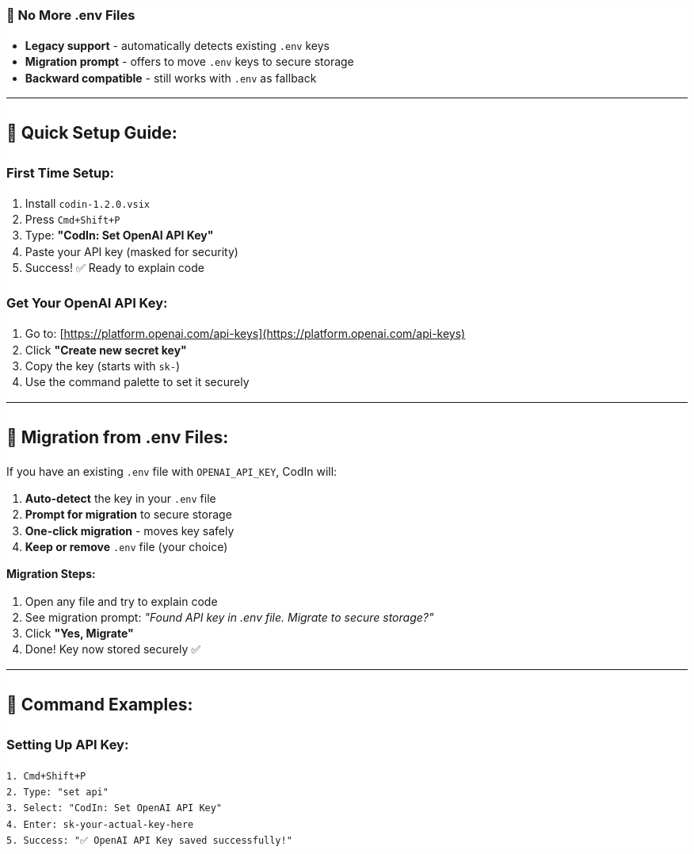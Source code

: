 ### **🚫 No More .env Files**
- **Legacy support** - automatically detects existing `.env` keys
- **Migration prompt** - offers to move `.env` keys to secure storage
- **Backward compatible** - still works with `.env` as fallback

---

## 🚀 **Quick Setup Guide:**

### **First Time Setup:**
1. Install `codin-1.2.0.vsix`
2. Press `Cmd+Shift+P`
3. Type: **"CodIn: Set OpenAI API Key"**
4. Paste your API key (masked for security)
5. Success! ✅ Ready to explain code

### **Get Your OpenAI API Key:**
1. Go to: [https://platform.openai.com/api-keys](https://platform.openai.com/api-keys)
2. Click **"Create new secret key"**
3. Copy the key (starts with `sk-`)
4. Use the command palette to set it securely

---

## 🔄 **Migration from .env Files:**

If you have an existing `.env` file with `OPENAI_API_KEY`, CodIn will:

1. **Auto-detect** the key in your `.env` file
2. **Prompt for migration** to secure storage
3. **One-click migration** - moves key safely
4. **Keep or remove** `.env` file (your choice)

**Migration Steps:**
1. Open any file and try to explain code
2. See migration prompt: *"Found API key in .env file. Migrate to secure storage?"*
3. Click **"Yes, Migrate"**
4. Done! Key now stored securely ✅

---

## 🎯 **Command Examples:**

### **Setting Up API Key:**
```
1. Cmd+Shift+P
2. Type: "set api"
3. Select: "CodIn: Set OpenAI API Key"
4. Enter: sk-your-actual-key-here
5. Success: "✅ OpenAI API Key saved successfully!"
```
